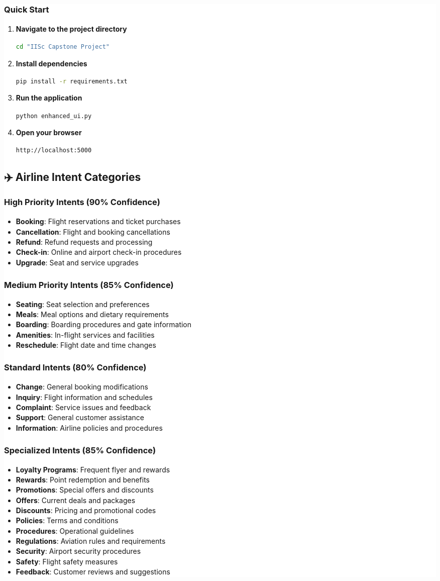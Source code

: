 ### Quick Start

1. **Navigate to the project directory**
   ```bash
   cd "IISc Capstone Project"
   ```

2. **Install dependencies**
   ```bash
   pip install -r requirements.txt
   ```

3. **Run the application**
   ```bash
   python enhanced_ui.py
   ```

4. **Open your browser**
   ```
   http://localhost:5000
   ```

## ✈️ Airline Intent Categories

### High Priority Intents (90% Confidence)
- **Booking**: Flight reservations and ticket purchases
- **Cancellation**: Flight and booking cancellations
- **Refund**: Refund requests and processing
- **Check-in**: Online and airport check-in procedures
- **Upgrade**: Seat and service upgrades

### Medium Priority Intents (85% Confidence)
- **Seating**: Seat selection and preferences
- **Meals**: Meal options and dietary requirements
- **Boarding**: Boarding procedures and gate information
- **Amenities**: In-flight services and facilities
- **Reschedule**: Flight date and time changes

### Standard Intents (80% Confidence)
- **Change**: General booking modifications
- **Inquiry**: Flight information and schedules
- **Complaint**: Service issues and feedback
- **Support**: General customer assistance
- **Information**: Airline policies and procedures

### Specialized Intents (85% Confidence)
- **Loyalty Programs**: Frequent flyer and rewards
- **Rewards**: Point redemption and benefits
- **Promotions**: Special offers and discounts
- **Offers**: Current deals and packages
- **Discounts**: Pricing and promotional codes
- **Policies**: Terms and conditions
- **Procedures**: Operational guidelines
- **Regulations**: Aviation rules and requirements
- **Security**: Airport security procedures
- **Safety**: Flight safety measures
- **Feedback**: Customer reviews and suggestions
